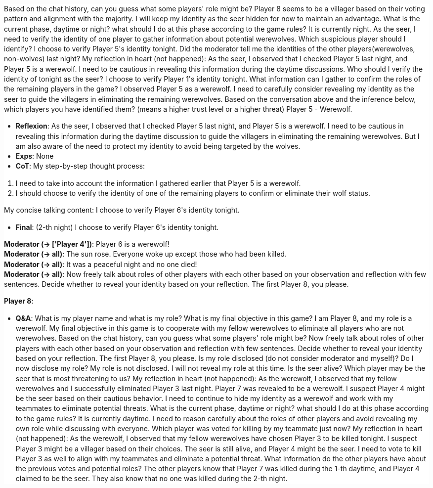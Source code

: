 Based on the chat history, can you guess what some players' role might be? Player 8 seems to be a villager based on their voting pattern and alignment with the majority. I will keep my identity as the seer hidden for now to maintain an advantage.
What is the current phase, daytime or night? what should I do at this phase according to the game rules? It is currently night. As the seer, I need to verify the identity of one player to gather information about potential werewolves.
Which suspicious player should I identify? I choose to verify Player 5's identity tonight.
Did the moderator tell me the identities of the other players(werewolves, non-wolves) last night? My reflection in heart (not happened): As the seer, I observed that I checked Player 5 last night, and Player 5 is a werewolf. I need to be cautious in revealing this information during the daytime discussions.
Who should I verify the identity of tonight as the seer? I choose to verify Player 1's identity tonight.
What information can I gather to confirm the roles of the remaining players in the game? I observed Player 5 as a werewolf. I need to carefully consider revealing my identity as the seer to guide the villagers in eliminating the remaining werewolves.
Based on the conversation above and the inference below, which players you have identified them? (means a higher trust level or a higher threat) Player 5 - Werewolf.  
- **Reflexion**: As the seer, I observed that I checked Player 5 last night, and Player 5 is a werewolf. I need to be cautious in revealing this information during the daytime discussion to guide the villagers in eliminating the remaining werewolves. But I am also aware of the need to protect my identity to avoid being targeted by the wolves.  
- **Exps**: None  
- **CoT**: My step-by-step thought process:
1. I need to take into account the information I gathered earlier that Player 5 is a werewolf.
2. I should choose to verify the identity of one of the remaining players to confirm or eliminate their wolf status.

My concise talking content: I choose to verify Player 6's identity tonight.  

- **Final**: (2-th night) I choose to verify Player 6's identity tonight.  

**Moderator (-> ['Player 4'])**: Player 6 is a werewolf!  
**Moderator (-> all)**: The sun rose. Everyone woke up except those who had been killed.  
**Moderator (-> all)**: It was a peaceful night and no one died!  
**Moderator (-> all)**: Now freely talk about roles of other players with each other based on your observation and reflection with few sentences. Decide whether to reveal your identity based on your reflection. The first Player 8, you please.
  
**Player 8**:  
- **Q&A**: What is my player name and what is my role? What is my final objective in this game? I am Player 8, and my role is a werewolf. My final objective in this game is to cooperate with my fellow werewolves to eliminate all players who are not werewolves.
Based on the chat history, can you guess what some players' role might be? Now freely talk about roles of other players with each other based on your observation and reflection with few sentences. Decide whether to reveal your identity based on your reflection. The first Player 8, you please.
Is my role disclosed (do not consider moderator and myself)? Do I now disclose my role? My role is not disclosed. I will not reveal my role at this time.
Is the seer alive? Which player may be the seer that is most threatening to us? My reflection in heart (not happened): As the werewolf, I observed that my fellow werewolves and I successfully eliminated Player 3 last night. Player 7 was revealed to be a werewolf. I suspect Player 4 might be the seer based on their cautious behavior. I need to continue to hide my identity as a werewolf and work with my teammates to eliminate potential threats.
What is the current phase, daytime or night? what should I do at this phase according to the game rules? It is currently daytime. I need to reason carefully about the roles of other players and avoid revealing my own role while discussing with everyone.
Which player was voted for killing by my teammate just now? My reflection in heart (not happened): As the werewolf, I observed that my fellow werewolves have chosen Player 3 to be killed tonight. I suspect Player 3 might be a villager based on their choices. The seer is still alive, and Player 4 might be the seer. I need to vote to kill Player 3 as well to align with my teammates and eliminate a potential threat.
What information do the other players have about the previous votes and potential roles? The other players know that Player 7 was killed during the 1-th daytime, and Player 4 claimed to be the seer. They also know that no one was killed during the 2-th night.